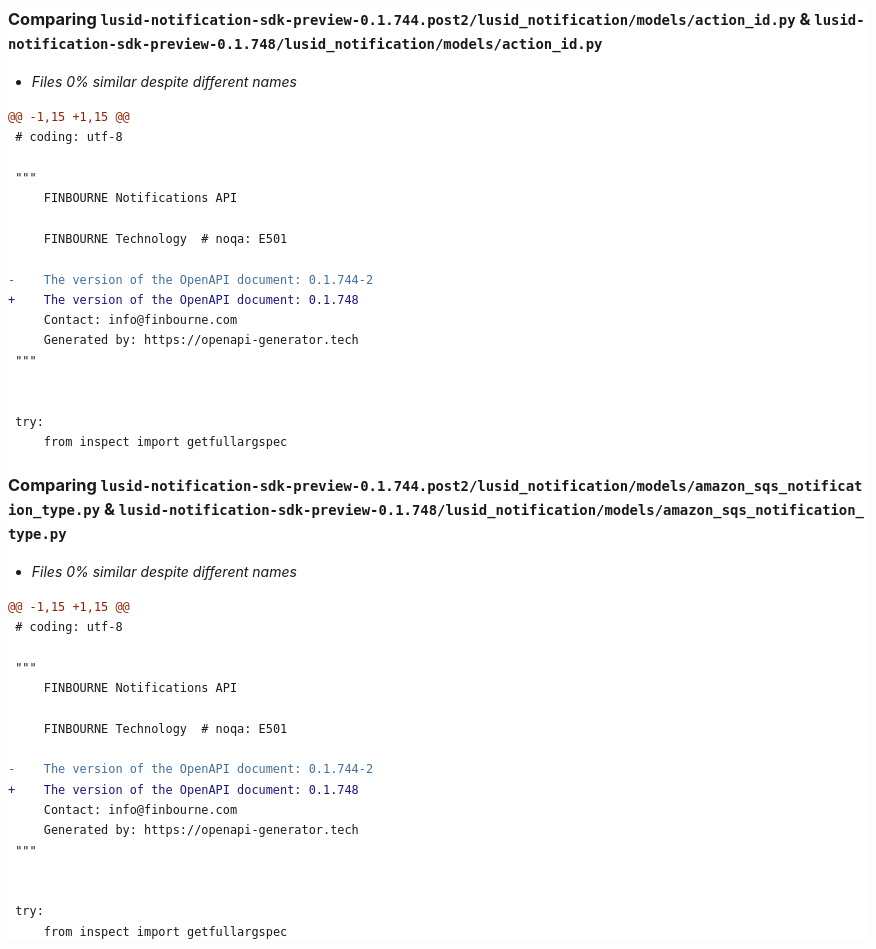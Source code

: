 ### Comparing `lusid-notification-sdk-preview-0.1.744.post2/lusid_notification/models/action_id.py` & `lusid-notification-sdk-preview-0.1.748/lusid_notification/models/action_id.py`

 * *Files 0% similar despite different names*

```diff
@@ -1,15 +1,15 @@
 # coding: utf-8
 
 """
     FINBOURNE Notifications API
 
     FINBOURNE Technology  # noqa: E501
 
-    The version of the OpenAPI document: 0.1.744-2
+    The version of the OpenAPI document: 0.1.748
     Contact: info@finbourne.com
     Generated by: https://openapi-generator.tech
 """
 
 
 try:
     from inspect import getfullargspec
```

### Comparing `lusid-notification-sdk-preview-0.1.744.post2/lusid_notification/models/amazon_sqs_notification_type.py` & `lusid-notification-sdk-preview-0.1.748/lusid_notification/models/amazon_sqs_notification_type.py`

 * *Files 0% similar despite different names*

```diff
@@ -1,15 +1,15 @@
 # coding: utf-8
 
 """
     FINBOURNE Notifications API
 
     FINBOURNE Technology  # noqa: E501
 
-    The version of the OpenAPI document: 0.1.744-2
+    The version of the OpenAPI document: 0.1.748
     Contact: info@finbourne.com
     Generated by: https://openapi-generator.tech
 """
 
 
 try:
     from inspect import getfullargspec
```

